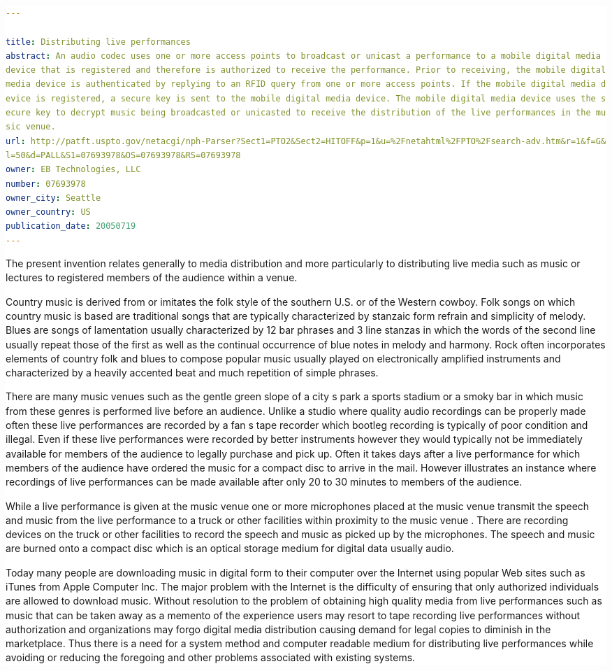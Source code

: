 ```yaml
---

title: Distributing live performances
abstract: An audio codec uses one or more access points to broadcast or unicast a performance to a mobile digital media device that is registered and therefore is authorized to receive the performance. Prior to receiving, the mobile digital media device is authenticated by replying to an RFID query from one or more access points. If the mobile digital media device is registered, a secure key is sent to the mobile digital media device. The mobile digital media device uses the secure key to decrypt music being broadcasted or unicasted to receive the distribution of the live performances in the music venue.
url: http://patft.uspto.gov/netacgi/nph-Parser?Sect1=PTO2&Sect2=HITOFF&p=1&u=%2Fnetahtml%2FPTO%2Fsearch-adv.htm&r=1&f=G&l=50&d=PALL&S1=07693978&OS=07693978&RS=07693978
owner: EB Technologies, LLC
number: 07693978
owner_city: Seattle
owner_country: US
publication_date: 20050719
---
```

The present invention relates generally to media distribution and more particularly to distributing live media such as music or lectures to registered members of the audience within a venue.

Country music is derived from or imitates the folk style of the southern U.S. or of the Western cowboy. Folk songs on which country music is based are traditional songs that are typically characterized by stanzaic form refrain and simplicity of melody. Blues are songs of lamentation usually characterized by 12 bar phrases and 3 line stanzas in which the words of the second line usually repeat those of the first as well as the continual occurrence of blue notes in melody and harmony. Rock often incorporates elements of country folk and blues to compose popular music usually played on electronically amplified instruments and characterized by a heavily accented beat and much repetition of simple phrases.

There are many music venues such as the gentle green slope of a city s park a sports stadium or a smoky bar in which music from these genres is performed live before an audience. Unlike a studio where quality audio recordings can be properly made often these live performances are recorded by a fan s tape recorder which bootleg recording is typically of poor condition and illegal. Even if these live performances were recorded by better instruments however they would typically not be immediately available for members of the audience to legally purchase and pick up. Often it takes days after a live performance for which members of the audience have ordered the music for a compact disc to arrive in the mail. However illustrates an instance where recordings of live performances can be made available after only 20 to 30 minutes to members of the audience.

While a live performance is given at the music venue one or more microphones placed at the music venue transmit the speech and music from the live performance to a truck or other facilities within proximity to the music venue . There are recording devices on the truck or other facilities to record the speech and music as picked up by the microphones. The speech and music are burned onto a compact disc which is an optical storage medium for digital data usually audio.

Today many people are downloading music in digital form to their computer over the Internet using popular Web sites such as iTunes from Apple Computer Inc. The major problem with the Internet is the difficulty of ensuring that only authorized individuals are allowed to download music. Without resolution to the problem of obtaining high quality media from live performances such as music that can be taken away as a memento of the experience users may resort to tape recording live performances without authorization and organizations may forgo digital media distribution causing demand for legal copies to diminish in the marketplace. Thus there is a need for a system method and computer readable medium for distributing live performances while avoiding or reducing the foregoing and other problems associated with existing systems.
